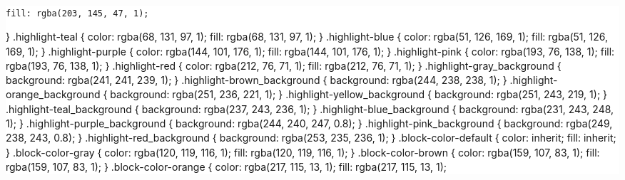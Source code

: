 	fill: rgba(203, 145, 47, 1);
}
.highlight-teal {
	color: rgba(68, 131, 97, 1);
	fill: rgba(68, 131, 97, 1);
}
.highlight-blue {
	color: rgba(51, 126, 169, 1);
	fill: rgba(51, 126, 169, 1);
}
.highlight-purple {
	color: rgba(144, 101, 176, 1);
	fill: rgba(144, 101, 176, 1);
}
.highlight-pink {
	color: rgba(193, 76, 138, 1);
	fill: rgba(193, 76, 138, 1);
}
.highlight-red {
	color: rgba(212, 76, 71, 1);
	fill: rgba(212, 76, 71, 1);
}
.highlight-gray_background {
	background: rgba(241, 241, 239, 1);
}
.highlight-brown_background {
	background: rgba(244, 238, 238, 1);
}
.highlight-orange_background {
	background: rgba(251, 236, 221, 1);
}
.highlight-yellow_background {
	background: rgba(251, 243, 219, 1);
}
.highlight-teal_background {
	background: rgba(237, 243, 236, 1);
}
.highlight-blue_background {
	background: rgba(231, 243, 248, 1);
}
.highlight-purple_background {
	background: rgba(244, 240, 247, 0.8);
}
.highlight-pink_background {
	background: rgba(249, 238, 243, 0.8);
}
.highlight-red_background {
	background: rgba(253, 235, 236, 1);
}
.block-color-default {
	color: inherit;
	fill: inherit;
}
.block-color-gray {
	color: rgba(120, 119, 116, 1);
	fill: rgba(120, 119, 116, 1);
}
.block-color-brown {
	color: rgba(159, 107, 83, 1);
	fill: rgba(159, 107, 83, 1);
}
.block-color-orange {
	color: rgba(217, 115, 13, 1);
	fill: rgba(217, 115, 13, 1);